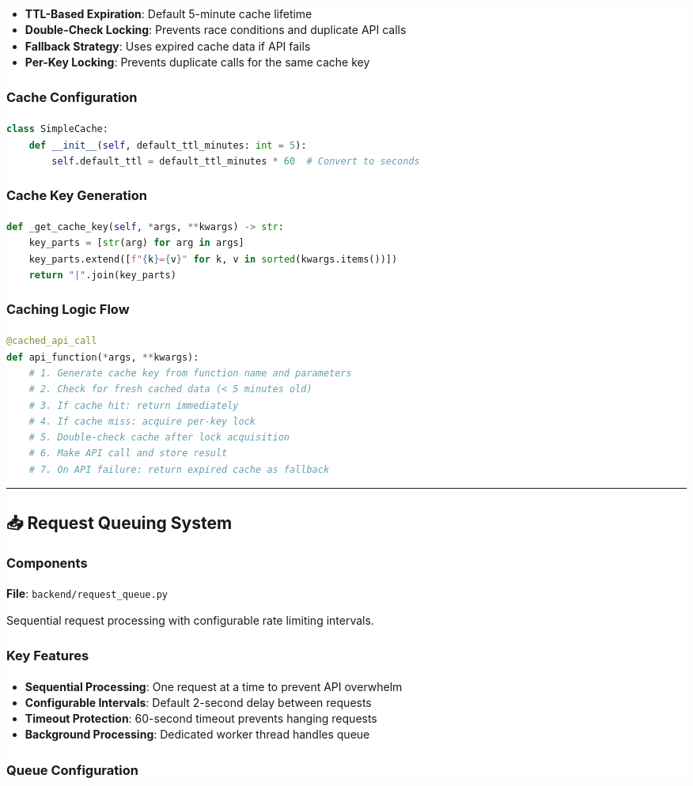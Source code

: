 - **TTL-Based Expiration**: Default 5-minute cache lifetime
- **Double-Check Locking**: Prevents race conditions and duplicate API calls
- **Fallback Strategy**: Uses expired cache data if API fails
- **Per-Key Locking**: Prevents duplicate calls for the same cache key

### Cache Configuration

```python
class SimpleCache:
    def __init__(self, default_ttl_minutes: int = 5):
        self.default_ttl = default_ttl_minutes * 60  # Convert to seconds
```

### Cache Key Generation

```python
def _get_cache_key(self, *args, **kwargs) -> str:
    key_parts = [str(arg) for arg in args]
    key_parts.extend([f"{k}={v}" for k, v in sorted(kwargs.items())])
    return "|".join(key_parts)
```

### Caching Logic Flow

```python
@cached_api_call
def api_function(*args, **kwargs):
    # 1. Generate cache key from function name and parameters
    # 2. Check for fresh cached data (< 5 minutes old)
    # 3. If cache hit: return immediately
    # 4. If cache miss: acquire per-key lock
    # 5. Double-check cache after lock acquisition
    # 6. Make API call and store result
    # 7. On API failure: return expired cache as fallback
```

---

## 📥 Request Queuing System

### Components

**File**: `backend/request_queue.py`

Sequential request processing with configurable rate limiting intervals.

### Key Features

- **Sequential Processing**: One request at a time to prevent API overwhelm
- **Configurable Intervals**: Default 2-second delay between requests
- **Timeout Protection**: 60-second timeout prevents hanging requests
- **Background Processing**: Dedicated worker thread handles queue

### Queue Configuration
